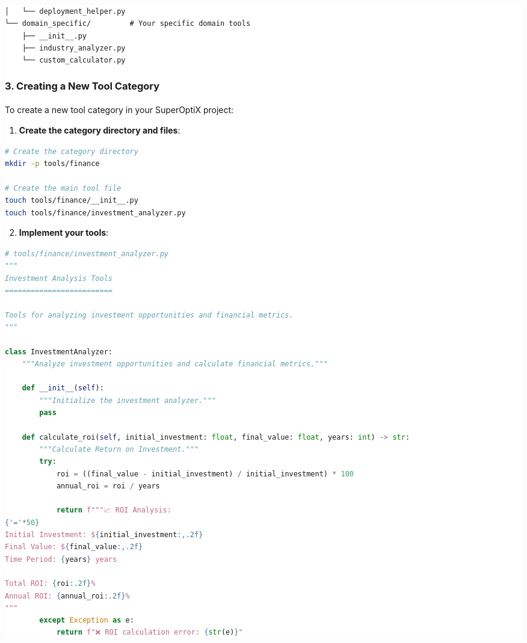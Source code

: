 ```
│   └── deployment_helper.py
└── domain_specific/         # Your specific domain tools
    ├── __init__.py
    ├── industry_analyzer.py
    └── custom_calculator.py
```

### 3. Creating a New Tool Category

To create a new tool category in your SuperOptiX project:

1. **Create the category directory and files**:

```bash
# Create the category directory
mkdir -p tools/finance

# Create the main tool file
touch tools/finance/__init__.py
touch tools/finance/investment_analyzer.py
```

2. **Implement your tools**:

```python
# tools/finance/investment_analyzer.py
"""
Investment Analysis Tools
=========================

Tools for analyzing investment opportunities and financial metrics.
"""

class InvestmentAnalyzer:
    """Analyze investment opportunities and calculate financial metrics."""
    
    def __init__(self):
        """Initialize the investment analyzer."""
        pass
    
    def calculate_roi(self, initial_investment: float, final_value: float, years: int) -> str:
        """Calculate Return on Investment."""
        try:
            roi = ((final_value - initial_investment) / initial_investment) * 100
            annual_roi = roi / years
            
            return f"""📈 ROI Analysis:
{'='*50}
Initial Investment: ${initial_investment:,.2f}
Final Value: ${final_value:,.2f}
Time Period: {years} years

Total ROI: {roi:.2f}%
Annual ROI: {annual_roi:.2f}%
"""
        except Exception as e:
            return f"❌ ROI calculation error: {str(e)}"
```
